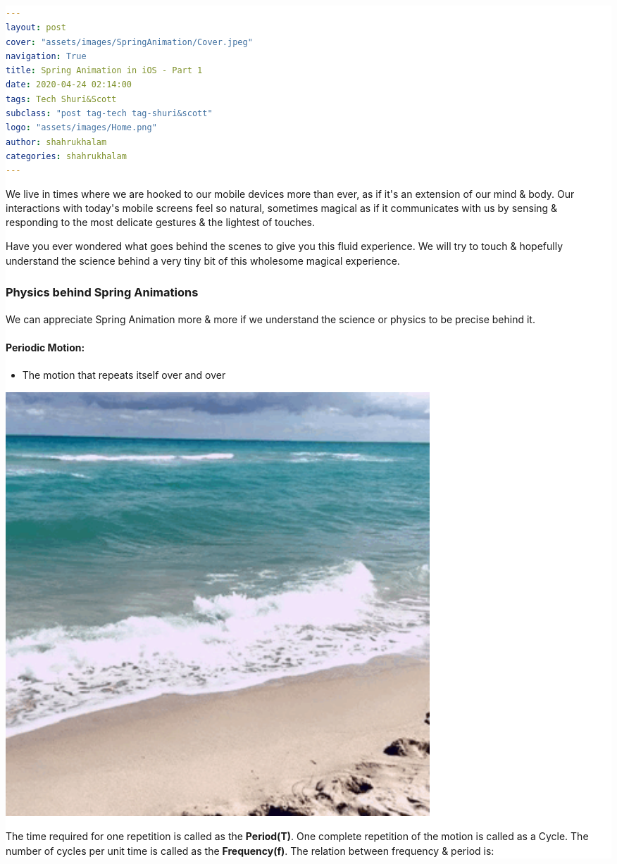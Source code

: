 ```yaml
---
layout: post
cover: "assets/images/SpringAnimation/Cover.jpeg"
navigation: True
title: Spring Animation in iOS - Part 1
date: 2020-04-24 02:14:00
tags: Tech Shuri&Scott
subclass: "post tag-tech tag-shuri&scott"
logo: "assets/images/Home.png"
author: shahrukhalam
categories: shahrukhalam
---
```


We live in times where we are hooked to our mobile devices more than ever, as if it's an extension of our mind & body. Our interactions with today's mobile screens feel so natural, sometimes magical as if it communicates with us by sensing & responding to the most delicate gestures & the lightest of touches.

Have you ever wondered what goes behind the scenes to give you this fluid experience. We will try to touch & hopefully understand the science behind a very tiny bit of this wholesome magical experience.

### Physics behind Spring Animations

We can appreciate Spring Animation more & more if we understand the science or physics to be precise behind it.

#### Periodic Motion:

- The motion that repeats itself over and over

<img src="../assets/images/SpringAnimation/wave.gif" width="70%">

The time required for one repetition is called as the **Period(T)**. One complete repetition of the motion is called as a Cycle. The number of cycles per unit time is called as the **Frequency(f)**. The relation between frequency & period is:
